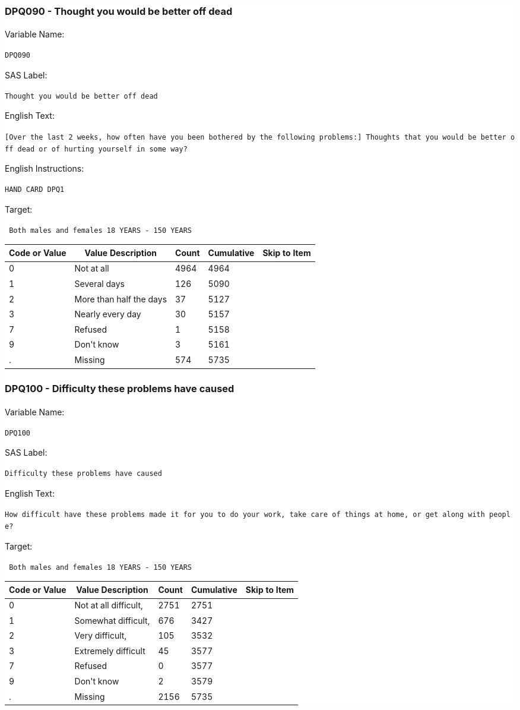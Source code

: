 ### DPQ090 - Thought you would be better off dead

Variable Name:

    DPQ090 
SAS Label:

    Thought you would be better off dead
English Text:

    [Over the last 2 weeks, how often have you been bothered by the following problems:] Thoughts that you would be better off dead or of hurting yourself in some way?
English Instructions:

    HAND CARD DPQ1
Target:

     Both males and females 18 YEARS - 150 YEARS
Code or Value | Value Description | Count | Cumulative | Skip to Item  
---|---|---|---|---  
0 | Not at all | 4964 | 4964 |   
1 | Several days | 126 | 5090 |   
2 | More than half the days | 37 | 5127 |   
3 | Nearly every day | 30 | 5157 |   
7 | Refused | 1 | 5158 |   
9 | Don't know | 3 | 5161 |   
. | Missing | 574 | 5735 |   
  
### DPQ100 - Difficulty these problems have caused

Variable Name:

    DPQ100 
SAS Label:

    Difficulty these problems have caused
English Text:

    How difficult have these problems made it for you to do your work, take care of things at home, or get along with people?
Target:

     Both males and females 18 YEARS - 150 YEARS
Code or Value | Value Description | Count | Cumulative | Skip to Item  
---|---|---|---|---  
0 | Not at all difficult, | 2751 | 2751 |   
1 | Somewhat difficult, | 676 | 3427 |   
2 | Very difficult, | 105 | 3532 |   
3 | Extremely difficult | 45 | 3577 |   
7 | Refused | 0 | 3577 |   
9 | Don't know | 2 | 3579 |   
. | Missing | 2156 | 5735 | 

